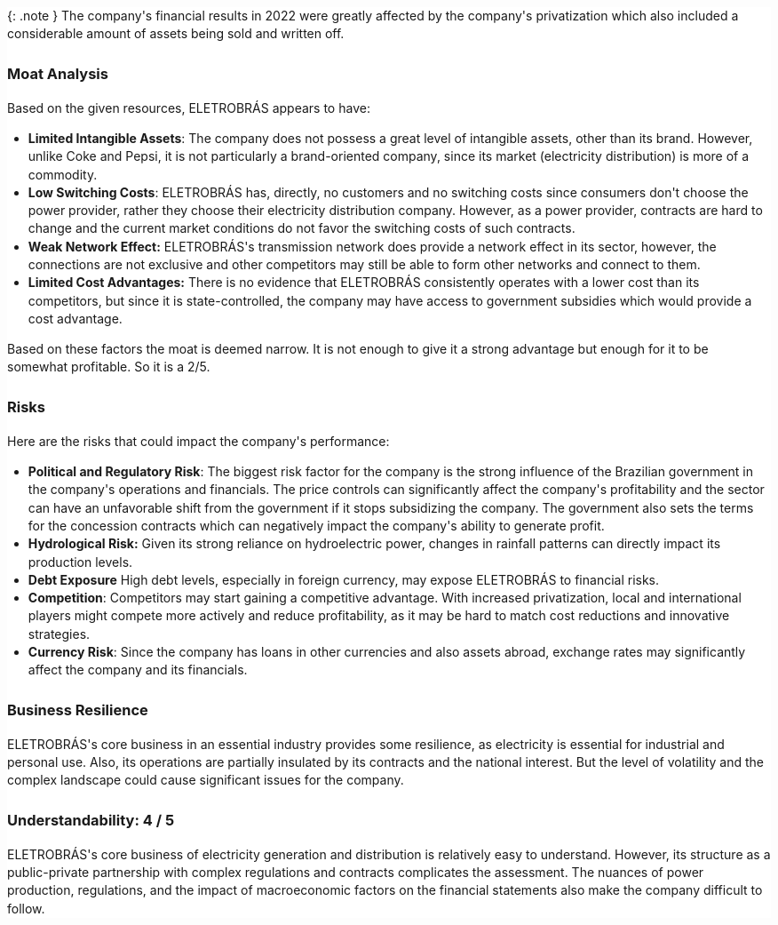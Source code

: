 {: .note }
The company's financial results in 2022 were greatly affected by the company's privatization which also included a considerable amount of assets being sold and written off.

### Moat Analysis
Based on the given resources, ELETROBRÁS appears to have:

*  **Limited Intangible Assets**: The company does not possess a great level of intangible assets, other than its brand. However, unlike Coke and Pepsi, it is not particularly a brand-oriented company, since its market (electricity distribution) is more of a commodity.
*  **Low Switching Costs**: ELETROBRÁS has, directly, no customers and no switching costs since consumers don't choose the power provider, rather they choose their electricity distribution company. However, as a power provider, contracts are hard to change and the current market conditions do not favor the switching costs of such contracts.
*   **Weak Network Effect:** ELETROBRÁS's transmission network does provide a network effect in its sector, however, the connections are not exclusive and other competitors may still be able to form other networks and connect to them.
*   **Limited Cost Advantages:** There is no evidence that ELETROBRÁS consistently operates with a lower cost than its competitors, but since it is state-controlled, the company may have access to government subsidies which would provide a cost advantage.

Based on these factors the moat is deemed narrow. It is not enough to give it a strong advantage but enough for it to be somewhat profitable. So it is a 2/5.

### Risks
Here are the risks that could impact the company's performance:
* **Political and Regulatory Risk**: The biggest risk factor for the company is the strong influence of the Brazilian government in the company's operations and financials. The price controls can significantly affect the company's profitability and the sector can have an unfavorable shift from the government if it stops subsidizing the company. The government also sets the terms for the concession contracts which can negatively impact the company's ability to generate profit.
*   **Hydrological Risk:** Given its strong reliance on hydroelectric power, changes in rainfall patterns can directly impact its production levels.
*   **Debt Exposure** High debt levels, especially in foreign currency, may expose ELETROBRÁS to financial risks.
*   **Competition**: Competitors may start gaining a competitive advantage. With increased privatization, local and international players might compete more actively and reduce profitability, as it may be hard to match cost reductions and innovative strategies.
*   **Currency Risk**: Since the company has loans in other currencies and also assets abroad, exchange rates may significantly affect the company and its financials.

### Business Resilience
ELETROBRÁS's core business in an essential industry provides some resilience, as electricity is essential for industrial and personal use. Also, its operations are partially insulated by its contracts and the national interest. But the level of volatility and the complex landscape could cause significant issues for the company.

### Understandability: 4 / 5
ELETROBRÁS's core business of electricity generation and distribution is relatively easy to understand. However, its structure as a public-private partnership with complex regulations and contracts complicates the assessment. The nuances of power production, regulations, and the impact of macroeconomic factors on the financial statements also make the company difficult to follow.
